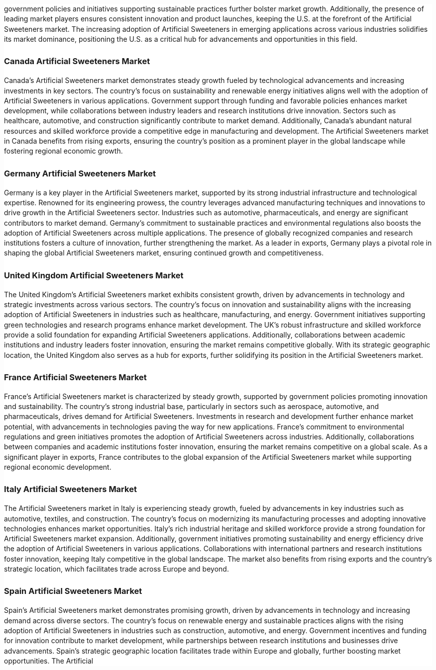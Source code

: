 government policies and initiatives supporting sustainable practices further bolster market growth. Additionally, the presence of leading market players ensures consistent innovation and product launches, keeping the U.S. at the forefront of the Artificial Sweeteners market. The increasing adoption of Artificial Sweeteners in emerging applications across various industries solidifies its market dominance, positioning the U.S. as a critical hub for advancements and opportunities in this field.</p><h3>Canada Artificial Sweeteners Market</h3><p>Canada&rsquo;s Artificial Sweeteners market demonstrates steady growth fueled by technological advancements and increasing investments in key sectors. The country&rsquo;s focus on sustainability and renewable energy initiatives aligns well with the adoption of Artificial Sweeteners in various applications. Government support through funding and favorable policies enhances market development, while collaborations between industry leaders and research institutions drive innovation. Sectors such as healthcare, automotive, and construction significantly contribute to market demand. Additionally, Canada&rsquo;s abundant natural resources and skilled workforce provide a competitive edge in manufacturing and development. The Artificial Sweeteners market in Canada benefits from rising exports, ensuring the country&rsquo;s position as a prominent player in the global landscape while fostering regional economic growth.</p><h3>Germany Artificial Sweeteners Market</h3><p>Germany is a key player in the Artificial Sweeteners market, supported by its strong industrial infrastructure and technological expertise. Renowned for its engineering prowess, the country leverages advanced manufacturing techniques and innovations to drive growth in the Artificial Sweeteners sector. Industries such as automotive, pharmaceuticals, and energy are significant contributors to market demand. Germany&rsquo;s commitment to sustainable practices and environmental regulations also boosts the adoption of Artificial Sweeteners across multiple applications. The presence of globally recognized companies and research institutions fosters a culture of innovation, further strengthening the market. As a leader in exports, Germany plays a pivotal role in shaping the global Artificial Sweeteners market, ensuring continued growth and competitiveness.</p><h3>United Kingdom Artificial Sweeteners Market</h3><p>The United Kingdom&rsquo;s Artificial Sweeteners market exhibits consistent growth, driven by advancements in technology and strategic investments across various sectors. The country&rsquo;s focus on innovation and sustainability aligns with the increasing adoption of Artificial Sweeteners in industries such as healthcare, manufacturing, and energy. Government initiatives supporting green technologies and research programs enhance market development. The UK&rsquo;s robust infrastructure and skilled workforce provide a solid foundation for expanding Artificial Sweeteners applications. Additionally, collaborations between academic institutions and industry leaders foster innovation, ensuring the market remains competitive globally. With its strategic geographic location, the United Kingdom also serves as a hub for exports, further solidifying its position in the Artificial Sweeteners market.</p><h3>France Artificial Sweeteners Market</h3><p>France&rsquo;s Artificial Sweeteners market is characterized by steady growth, supported by government policies promoting innovation and sustainability. The country&rsquo;s strong industrial base, particularly in sectors such as aerospace, automotive, and pharmaceuticals, drives demand for Artificial Sweeteners. Investments in research and development further enhance market potential, with advancements in technologies paving the way for new applications. France&rsquo;s commitment to environmental regulations and green initiatives promotes the adoption of Artificial Sweeteners across industries. Additionally, collaborations between companies and academic institutions foster innovation, ensuring the market remains competitive on a global scale. As a significant player in exports, France contributes to the global expansion of the Artificial Sweeteners market while supporting regional economic development.</p><h3>Italy Artificial Sweeteners Market</h3><p>The Artificial Sweeteners market in Italy is experiencing steady growth, fueled by advancements in key industries such as automotive, textiles, and construction. The country&rsquo;s focus on modernizing its manufacturing processes and adopting innovative technologies enhances market opportunities. Italy&rsquo;s rich industrial heritage and skilled workforce provide a strong foundation for Artificial Sweeteners market expansion. Additionally, government initiatives promoting sustainability and energy efficiency drive the adoption of Artificial Sweeteners in various applications. Collaborations with international partners and research institutions foster innovation, keeping Italy competitive in the global landscape. The market also benefits from rising exports and the country&rsquo;s strategic location, which facilitates trade across Europe and beyond.</p><h3>Spain Artificial Sweeteners Market</h3><p>Spain&rsquo;s Artificial Sweeteners market demonstrates promising growth, driven by advancements in technology and increasing demand across diverse sectors. The country&rsquo;s focus on renewable energy and sustainable practices aligns with the rising adoption of Artificial Sweeteners in industries such as construction, automotive, and energy. Government incentives and funding for innovation contribute to market development, while partnerships between research institutions and businesses drive advancements. Spain&rsquo;s strategic geographic location facilitates trade within Europe and globally, further boosting market opportunities. The Artificial
